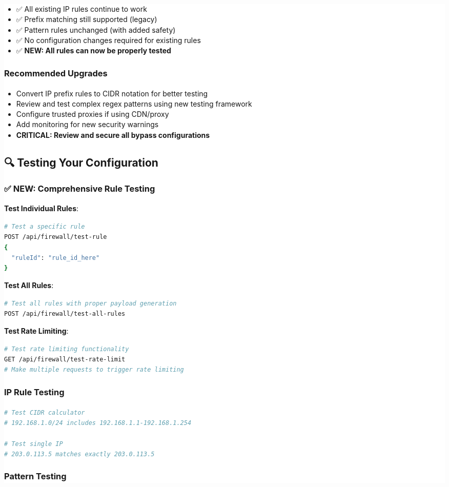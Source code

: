 - ✅ All existing IP rules continue to work
- ✅ Prefix matching still supported (legacy)
- ✅ Pattern rules unchanged (with added safety)
- ✅ No configuration changes required for existing rules
- ✅ **NEW: All rules can now be properly tested**

### Recommended Upgrades

- Convert IP prefix rules to CIDR notation for better testing
- Review and test complex regex patterns using new testing framework
- Configure trusted proxies if using CDN/proxy
- Add monitoring for new security warnings
- **CRITICAL: Review and secure all bypass configurations**

## 🔍 Testing Your Configuration

### ✅ **NEW: Comprehensive Rule Testing**

**Test Individual Rules**:

```bash
# Test a specific rule
POST /api/firewall/test-rule
{
  "ruleId": "rule_id_here"
}
```

**Test All Rules**:

```bash
# Test all rules with proper payload generation
POST /api/firewall/test-all-rules
```

**Test Rate Limiting**:

```bash
# Test rate limiting functionality
GET /api/firewall/test-rate-limit
# Make multiple requests to trigger rate limiting
```

### IP Rule Testing

```bash
# Test CIDR calculator
# 192.168.1.0/24 includes 192.168.1.1-192.168.1.254

# Test single IP
# 203.0.113.5 matches exactly 203.0.113.5
```

### Pattern Testing
